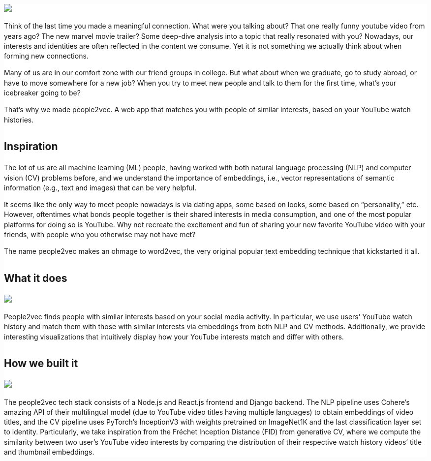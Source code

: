 <img src="/assets/img/people2vec/people2vec_1.png" width="100%" />

Think of the last time you made a meaningful connection. What were you talking about? That one really funny youtube video from years ago? The new marvel movie trailer? Some deep-dive analysis into a topic that really resonated with you? Nowadays, our interests and identities are often reflected in the content we consume. Yet it is not something we actually think about when forming new connections.

Many of us are in our comfort zone with our friend groups in college. But what about when we graduate, go to study abroad, or have to move somewhere for a new job? When you try to meet new people and talk to them for the first time, what’s your icebreaker going to be?

That’s why we made people2vec. A web app that matches you with people of similar interests, based on your YouTube watch histories.

## Inspiration

The lot of us are all machine learning (ML) people, having worked with both natural language processing (NLP) and computer vision (CV) problems before, and we understand the importance of embeddings, i.e., vector representations of semantic information (e.g., text and images) that can be very helpful.

It seems like the only way to meet people nowadays is via dating apps, some based on looks, some based on “personality,” etc. However, oftentimes what bonds people together is their shared interests in media consumption, and one of the most popular platforms for doing so is YouTube. Why not recreate the excitement and fun of sharing your new favorite YouTube video with your friends, with people who you otherwise may not have met?

The name people2vec makes an ohmage to word2vec, the very original popular text embedding technique that kickstarted it all.

## What it does

<img src="/assets/img/people2vec/people2vec_4.png" width="100%" />

People2vec finds people with similar interests based on your social media activity. In particular, we use users’ YouTube watch history and match them with those with similar interests via embeddings from both NLP and CV methods. Additionally, we provide interesting visualizations that intuitively display how your YouTube interests match and differ with others.

## How we built it


<img src="/assets/img/people2vec/people2vec_3.png" width="100%" />

The people2vec tech stack consists of a Node.js and React.js frontend and Django backend. The NLP pipeline uses Cohere’s amazing API of their multilingual model (due to YouTube video titles having multiple languages) to obtain embeddings of video titles, and the CV pipeline uses PyTorch’s InceptionV3 with weights pretrained on ImageNet1K and the last classification layer set to identity. Particularly, we take inspiration from the Fréchet Inception Distance (FID) from generative CV, where we compute the similarity between two user’s YouTube video interests by comparing the distribution of their respective watch history videos’ title and thumbnail embeddings.
